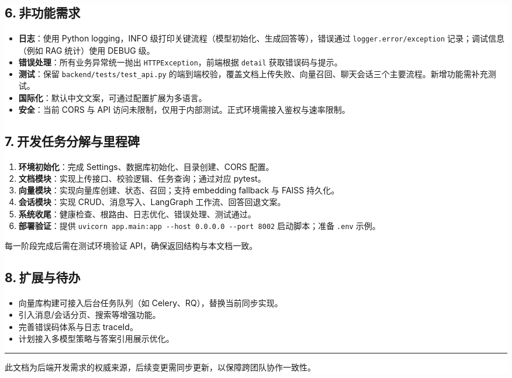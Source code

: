 ## 6. 非功能需求
- **日志**：使用 Python logging，INFO 级打印关键流程（模型初始化、生成回答等），错误通过 `logger.error/exception` 记录；调试信息（例如 RAG 统计）使用 DEBUG 级。
- **错误处理**：所有业务异常统一抛出 `HTTPException`，前端根据 `detail` 获取错误码与提示。
- **测试**：保留 `backend/tests/test_api.py` 的端到端校验，覆盖文档上传失败、向量召回、聊天会话三个主要流程。新增功能需补充测试。
- **国际化**：默认中文文案，可通过配置扩展为多语言。
- **安全**：当前 CORS 与 API 访问未限制，仅用于内部测试。正式环境需接入鉴权与速率限制。

## 7. 开发任务分解与里程碑
1. **环境初始化**：完成 Settings、数据库初始化、目录创建、CORS 配置。
2. **文档模块**：实现上传接口、校验逻辑、任务查询；通过对应 pytest。
3. **向量模块**：实现向量库创建、状态、召回；支持 embedding fallback 与 FAISS 持久化。
4. **会话模块**：实现 CRUD、消息写入、LangGraph 工作流、回答回退文案。
5. **系统收尾**：健康检查、根路由、日志优化、错误处理、测试通过。
6. **部署验证**：提供 `uvicorn app.main:app --host 0.0.0.0 --port 8002` 启动脚本；准备 `.env` 示例。

每一阶段完成后需在测试环境验证 API，确保返回结构与本文档一致。

## 8. 扩展与待办
- 向量库构建可接入后台任务队列（如 Celery、RQ），替换当前同步实现。
- 引入消息/会话分页、搜索等增强功能。
- 完善错误码体系与日志 traceId。
- 计划接入多模型策略与答案引用展示优化。

---

此文档为后端开发需求的权威来源，后续变更需同步更新，以保障跨团队协作一致性。
